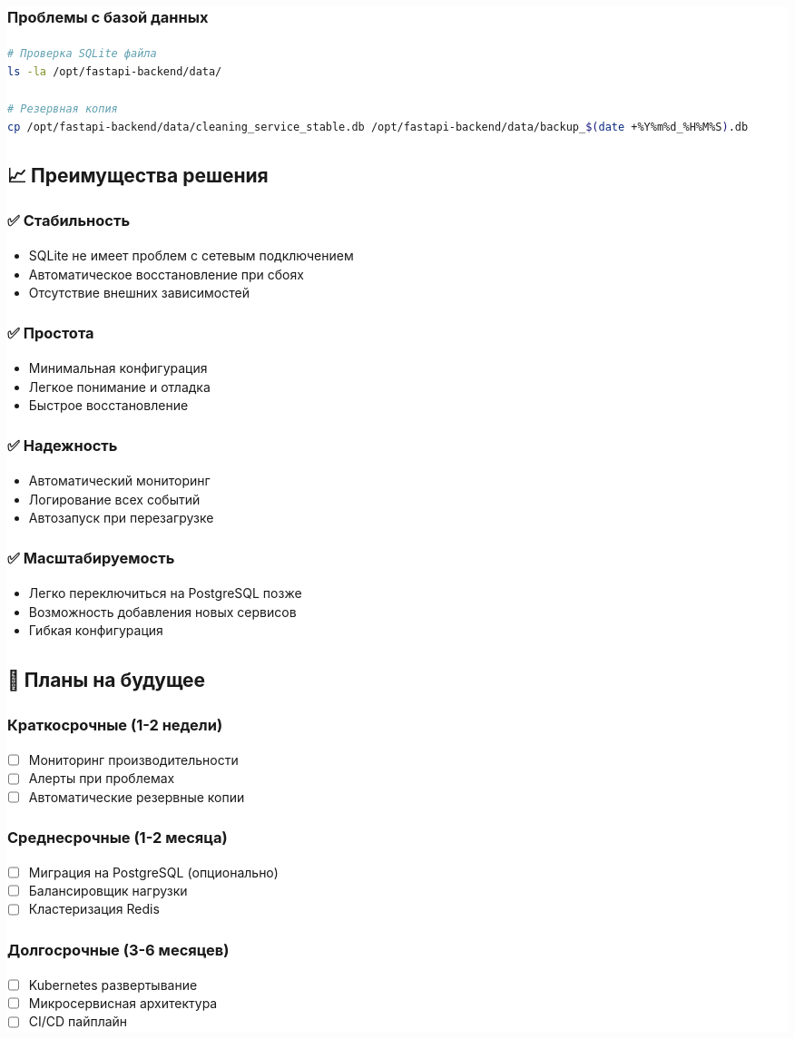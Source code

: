 ### **Проблемы с базой данных**

```bash
# Проверка SQLite файла
ls -la /opt/fastapi-backend/data/

# Резервная копия
cp /opt/fastapi-backend/data/cleaning_service_stable.db /opt/fastapi-backend/data/backup_$(date +%Y%m%d_%H%M%S).db
```

## 📈 **Преимущества решения**

### **✅ Стабильность**
- SQLite не имеет проблем с сетевым подключением
- Автоматическое восстановление при сбоях
- Отсутствие внешних зависимостей

### **✅ Простота**
- Минимальная конфигурация
- Легкое понимание и отладка
- Быстрое восстановление

### **✅ Надежность**
- Автоматический мониторинг
- Логирование всех событий
- Автозапуск при перезагрузке

### **✅ Масштабируемость**
- Легко переключиться на PostgreSQL позже
- Возможность добавления новых сервисов
- Гибкая конфигурация

## 🔮 **Планы на будущее**

### **Краткосрочные (1-2 недели)**
- [ ] Мониторинг производительности
- [ ] Алерты при проблемах
- [ ] Автоматические резервные копии

### **Среднесрочные (1-2 месяца)**
- [ ] Миграция на PostgreSQL (опционально)
- [ ] Балансировщик нагрузки
- [ ] Кластеризация Redis

### **Долгосрочные (3-6 месяцев)**
- [ ] Kubernetes развертывание
- [ ] Микросервисная архитектура
- [ ] CI/CD пайплайн
